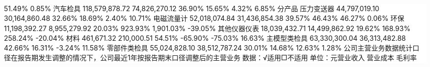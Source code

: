51.49%
0.85%
汽车检具
118,579,878.72
74,826,270.12
36.90%
15.65%
4.32%
6.85%
分产品
压力变送器
44,797,019.10
30,164,860.48
32.66%
18.69%
2.40%
10.71%
电磁流量计
52,018,074.84
31,436,854.38
39.57%
46.43%
46.27%
0.06%
环保
11,198,392.27
8,955,279.92
20.03%
923.93%
1,901.03%
-39.05%
其他仪器仪表
18,039,432.71
14,499,862.92
19.62%
168.93%
258.24%
-20.04%
材料
461,671.32
210,000.51
54.51%
-65.90%
-75.03%
16.63%
主模型类检具
63,330,300.04
36,313,482.88
42.66%
16.31%
-3.24%
11.58%
零部件类检具
55,024,828.10
38,512,787.24
30.01%
14.68%
12.63%
1.28%
公司主营业务数据统计口径在报告期发生调整的情况下，公司最近1年按报告期末口径调整后的主营业务
数据：√适用□不适用
单位：元营业收入
营业成本
毛利率